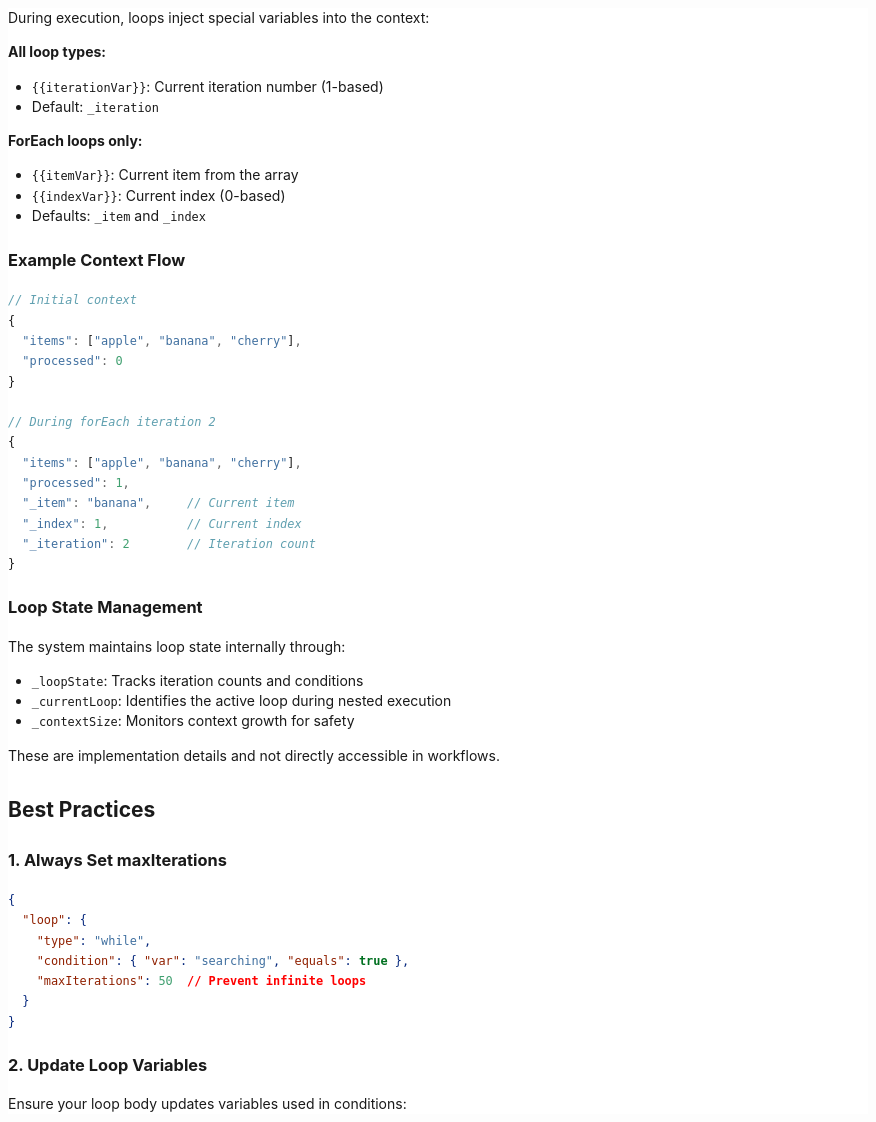 During execution, loops inject special variables into the context:

**All loop types:**
- `{{iterationVar}}`: Current iteration number (1-based)
- Default: `_iteration`

**ForEach loops only:**
- `{{itemVar}}`: Current item from the array
- `{{indexVar}}`: Current index (0-based)
- Defaults: `_item` and `_index`

### Example Context Flow

```javascript
// Initial context
{
  "items": ["apple", "banana", "cherry"],
  "processed": 0
}

// During forEach iteration 2
{
  "items": ["apple", "banana", "cherry"],
  "processed": 1,
  "_item": "banana",     // Current item
  "_index": 1,           // Current index
  "_iteration": 2        // Iteration count
}
```

### Loop State Management

The system maintains loop state internally through:
- `_loopState`: Tracks iteration counts and conditions
- `_currentLoop`: Identifies the active loop during nested execution
- `_contextSize`: Monitors context growth for safety

These are implementation details and not directly accessible in workflows.

## Best Practices

### 1. Always Set maxIterations
```json
{
  "loop": {
    "type": "while",
    "condition": { "var": "searching", "equals": true },
    "maxIterations": 50  // Prevent infinite loops
  }
}
```

### 2. Update Loop Variables
Ensure your loop body updates variables used in conditions:
